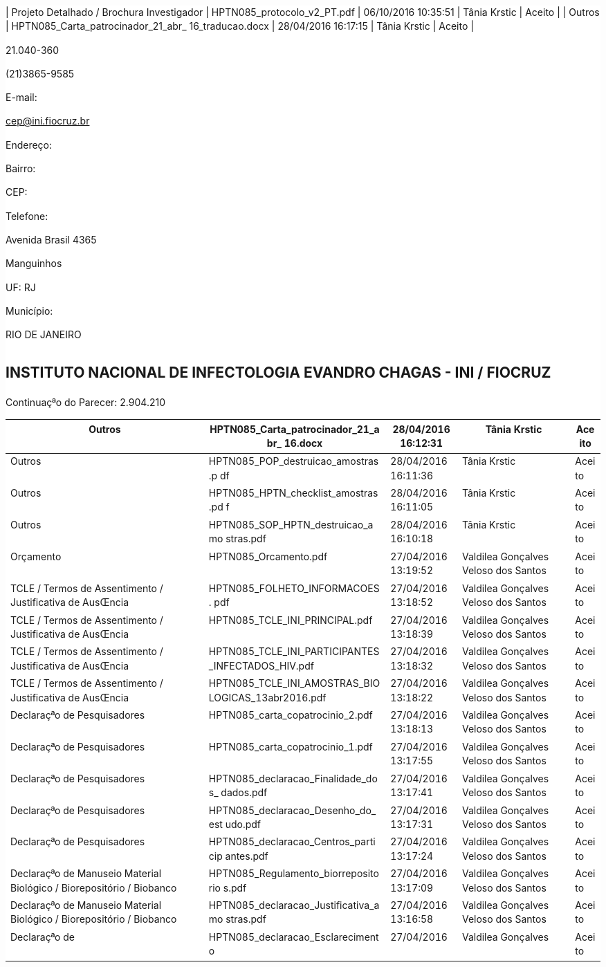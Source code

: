 | Projeto Detalhado / Brochura Investigador                 | HPTN085_protocolo_v2_PT.pdf                                                          | 06/10/2016 10:35:51   | Tânia Krstic                  | Aceito   |
| Outros                                                    | HPTN085_Carta_patrocinador_21_abr_ 16_traducao.docx                                  | 28/04/2016 16:17:15   | Tânia Krstic                  | Aceito   |

21.040-360

(21)3865-9585

E-mail:

cep@ini.fiocruz.br

Endereço:

Bairro:

CEP:

Telefone:

Avenida Brasil 4365

Manguinhos

UF: RJ

Município:

RIO DE JANEIRO

## INSTITUTO NACIONAL DE INFECTOLOGIA EVANDRO CHAGAS - INI / FIOCRUZ



Continuaçªo do Parecer: 2.904.210

| Outros                                                                | HPTN085_Carta_patrocinador_21_abr_ 16.docx          | 28/04/2016 16:12:31   | Tânia Krstic                         | Aceito   |
|-----------------------------------------------------------------------|-----------------------------------------------------|-----------------------|--------------------------------------|----------|
| Outros                                                                | HPTN085_POP_destruicao_amostras.p df                | 28/04/2016 16:11:36   | Tânia Krstic                         | Aceito   |
| Outros                                                                | HPTN085_HPTN_checklist_amostras.pd f                | 28/04/2016 16:11:05   | Tânia Krstic                         | Aceito   |
| Outros                                                                | HPTN085_SOP_HPTN_destruicao_amo stras.pdf           | 28/04/2016 16:10:18   | Tânia Krstic                         | Aceito   |
| Orçamento                                                             | HPTN085_Orcamento.pdf                               | 27/04/2016 13:19:52   | Valdilea Gonçalves Veloso dos Santos | Aceito   |
| TCLE / Termos de Assentimento / Justificativa de AusŒncia             | HPTN085_FOLHETO_INFORMACOES. pdf                    | 27/04/2016 13:18:52   | Valdilea Gonçalves Veloso dos Santos | Aceito   |
| TCLE / Termos de Assentimento / Justificativa de AusŒncia             | HPTN085_TCLE_INI_PRINCIPAL.pdf                      | 27/04/2016 13:18:39   | Valdilea Gonçalves Veloso dos Santos | Aceito   |
| TCLE / Termos de Assentimento / Justificativa de AusŒncia             | HPTN085_TCLE_INI_PARTICIPANTES _INFECTADOS_HIV.pdf  | 27/04/2016 13:18:32   | Valdilea Gonçalves Veloso dos Santos | Aceito   |
| TCLE / Termos de Assentimento / Justificativa de AusŒncia             | HPTN085_TCLE_INI_AMOSTRAS_BIO LOGICAS_13abr2016.pdf | 27/04/2016 13:18:22   | Valdilea Gonçalves Veloso dos Santos | Aceito   |
| Declaraçªo de Pesquisadores                                           | HPTN085_carta_copatrocinio_2.pdf                    | 27/04/2016 13:18:13   | Valdilea Gonçalves Veloso dos Santos | Aceito   |
| Declaraçªo de Pesquisadores                                           | HPTN085_carta_copatrocinio_1.pdf                    | 27/04/2016 13:17:55   | Valdilea Gonçalves Veloso dos Santos | Aceito   |
| Declaraçªo de Pesquisadores                                           | HPTN085_declaracao_Finalidade_dos_ dados.pdf        | 27/04/2016 13:17:41   | Valdilea Gonçalves Veloso dos Santos | Aceito   |
| Declaraçªo de Pesquisadores                                           | HPTN085_declaracao_Desenho_do_est udo.pdf           | 27/04/2016 13:17:31   | Valdilea Gonçalves Veloso dos Santos | Aceito   |
| Declaraçªo de Pesquisadores                                           | HPTN085_declaracao_Centros_particip antes.pdf       | 27/04/2016 13:17:24   | Valdilea Gonçalves Veloso dos Santos | Aceito   |
| Declaraçªo de Manuseio Material Biológico / Biorepositório / Biobanco | HPTN085_Regulamento_biorrepositorio s.pdf           | 27/04/2016 13:17:09   | Valdilea Gonçalves Veloso dos Santos | Aceito   |
| Declaraçªo de Manuseio Material Biológico / Biorepositório / Biobanco | HPTN085_declaracao_Justificativa_amo stras.pdf      | 27/04/2016 13:16:58   | Valdilea Gonçalves Veloso dos Santos | Aceito   |
| Declaraçªo de                                                         | HPTN085_declaracao_Esclarecimento                   | 27/04/2016            | Valdilea Gonçalves                   | Aceito   |
